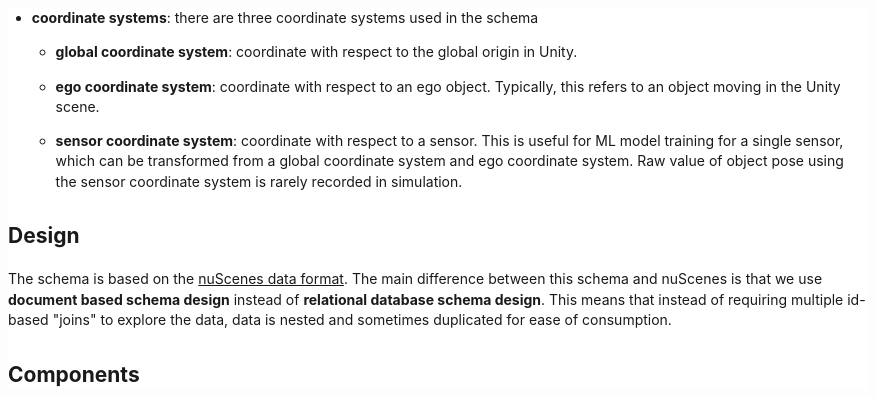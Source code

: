 * **coordinate systems**: there are three coordinate systems used in the schema

    * **global coordinate system**: coordinate with respect to the global origin in Unity. 

    * **ego coordinate system**: coordinate with respect to an ego object. 
    Typically, this refers to an object moving in the Unity scene. 

    * **sensor coordinate system**: coordinate with respect to a sensor. 
    This is useful for ML model training for a single sensor, which can be transformed from a global coordinate system and ego coordinate system. 
    Raw value of object pose using the sensor coordinate system is rarely recorded in simulation.

## Design

The schema is based on the [nuScenes data format](https://www.nuscenes.org/data-format). 
The main difference between this schema and nuScenes is that we use **document based schema design** instead of **relational database schema design**. 
This means that instead of requiring multiple id-based "joins" to explore the data, data is nested and sometimes duplicated for ease of consumption.

## Components